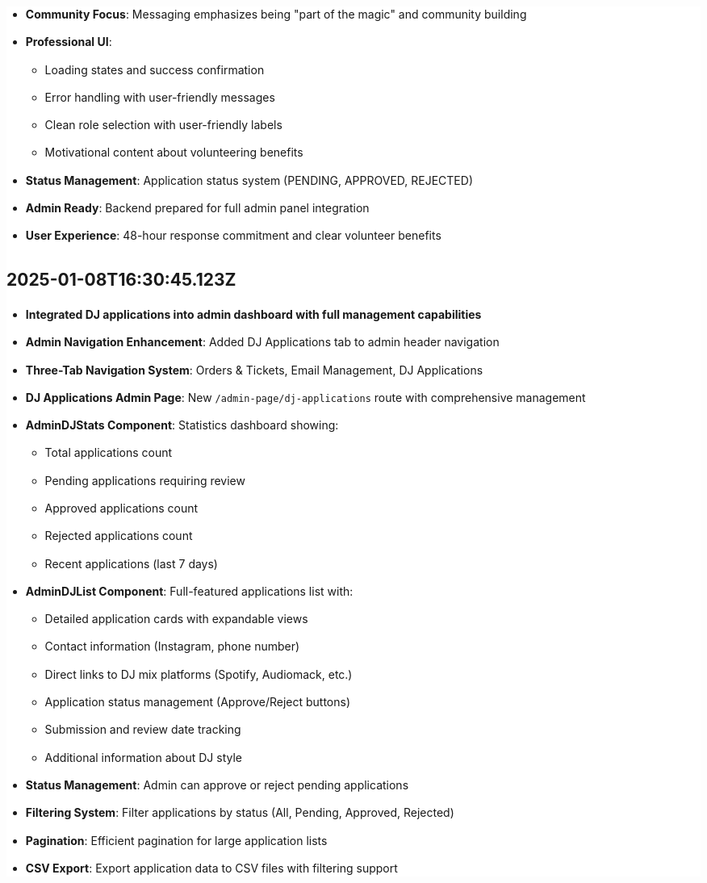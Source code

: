 - **Community Focus**: Messaging emphasizes being "part of the magic" and community building

- **Professional UI**: 

  - Loading states and success confirmation

  - Error handling with user-friendly messages

  - Clean role selection with user-friendly labels

  - Motivational content about volunteering benefits

- **Status Management**: Application status system (PENDING, APPROVED, REJECTED)

- **Admin Ready**: Backend prepared for full admin panel integration

- **User Experience**: 48-hour response commitment and clear volunteer benefits



## 2025-01-08T16:30:45.123Z

- **Integrated DJ applications into admin dashboard with full management capabilities**

- **Admin Navigation Enhancement**: Added DJ Applications tab to admin header navigation

- **Three-Tab Navigation System**: Orders & Tickets, Email Management, DJ Applications

- **DJ Applications Admin Page**: New `/admin-page/dj-applications` route with comprehensive management

- **AdminDJStats Component**: Statistics dashboard showing:

  - Total applications count

  - Pending applications requiring review

  - Approved applications count

  - Rejected applications count

  - Recent applications (last 7 days)

- **AdminDJList Component**: Full-featured applications list with:

  - Detailed application cards with expandable views

  - Contact information (Instagram, phone number)

  - Direct links to DJ mix platforms (Spotify, Audiomack, etc.)

  - Application status management (Approve/Reject buttons)

  - Submission and review date tracking

  - Additional information about DJ style

- **Status Management**: Admin can approve or reject pending applications

- **Filtering System**: Filter applications by status (All, Pending, Approved, Rejected)

- **Pagination**: Efficient pagination for large application lists

- **CSV Export**: Export application data to CSV files with filtering support

